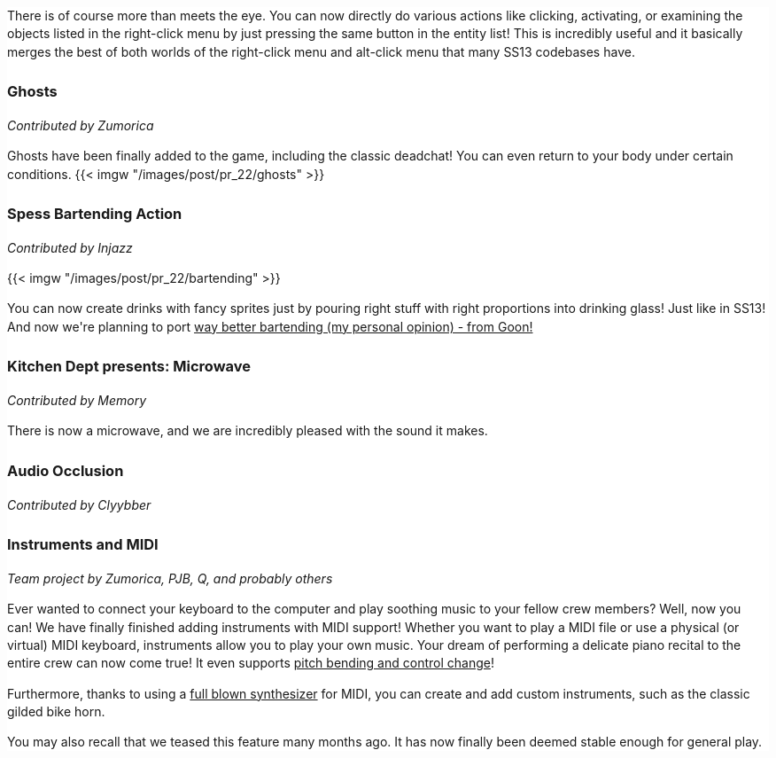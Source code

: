 There is of course more than meets the eye. You can now directly do various actions like clicking, activating, or examining the objects listed in the right-click menu by just pressing the same button in the entity list! This is incredibly useful and it basically merges the best of both worlds of the right-click menu and alt-click menu that many SS13 codebases have.

### Ghosts
*Contributed by Zumorica*

Ghosts have been finally added to the game, including the classic deadchat! You can even return to your body under certain conditions.
{{< imgw "/images/post/pr_22/ghosts" >}}

### Spess Bartending Action
*Contributed by Injazz*

{{< imgw "/images/post/pr_22/bartending" >}}

You can now create drinks with fancy sprites just by pouring right stuff with right proportions into drinking glass! Just like in SS13!
And now we're planning to port [way better bartending (my personal opinion) - from Goon!](https://hackmd.io/JnFmrcYfS7G_NYEq3yH3Zg)

### Kitchen Dept presents: Microwave
*Contributed by Memory*

<video src="/video/pr_22/wzhzhzh.mp4" controls></video>

There is now a microwave, and we are incredibly pleased with the sound it makes.

### Audio Occlusion
*Contributed by Clyybber*

<video src="/video/pr_22/occlusion.mp4" controls></video>

### Instruments and MIDI
*Team project by Zumorica, PJB, Q, and probably others*

Ever wanted to connect your keyboard to the computer and play soothing music to your fellow crew members? Well, now you can! We have finally finished adding instruments with MIDI support! Whether you want to play a MIDI file or use a physical (or virtual) MIDI keyboard, instruments allow you to play your own music. Your dream of performing a delicate piano recital to the entire crew can now come true! It even supports [pitch bending and control change](https://streamable.com/jytwd8)!

<iframe width="660" height="315" src="https://www.youtube.com/embed/_Tocsb8N8eA" frameborder="0" allow="accelerometer; autoplay; encrypted-media; gyroscope; picture-in-picture" allowfullscreen></iframe>

Furthermore, thanks to using a [full blown synthesizer](http://www.fluidsynth.org/) for MIDI, you can create and add custom instruments, such as the classic gilded bike horn.

<iframe width="660" height="315" src="https://www.youtube.com/embed/2zwbZ3lcAZ0" frameborder="0" allow="accelerometer; autoplay; encrypted-media; gyroscope; picture-in-picture" allowfullscreen></iframe>

You may also recall that we teased this feature many months ago. It has now finally been deemed stable enough for general play.
